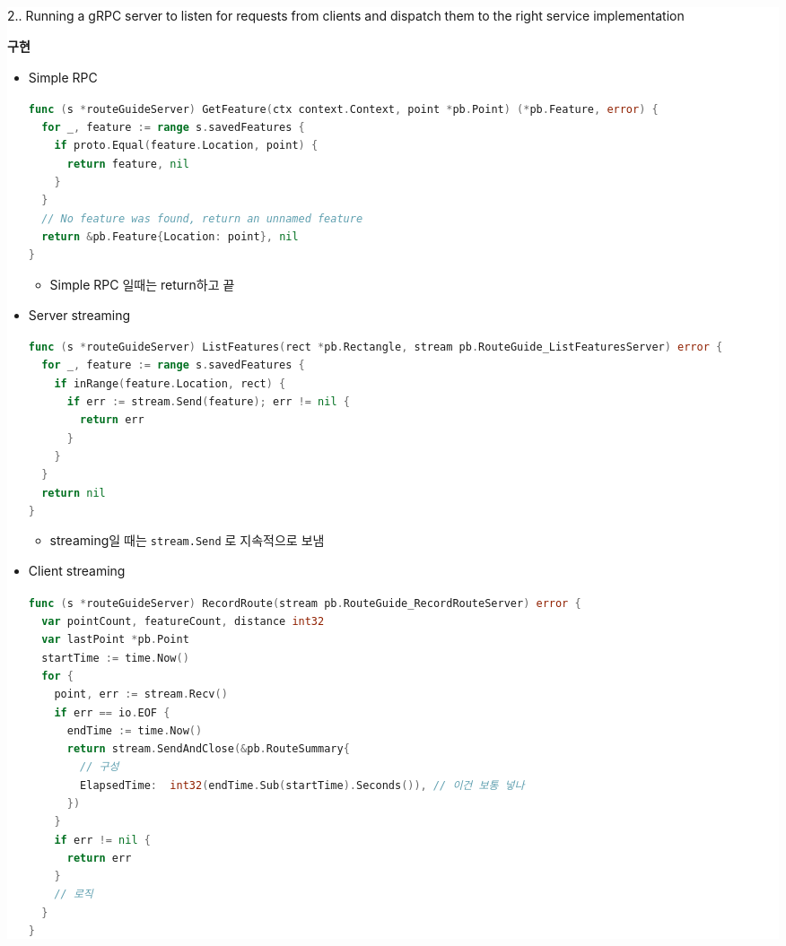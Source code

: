 2.. Running a gRPC server to listen for requests from clients and dispatch them to the right service implementation

**구현**

- Simple RPC

  ```go
  func (s *routeGuideServer) GetFeature(ctx context.Context, point *pb.Point) (*pb.Feature, error) {
    for _, feature := range s.savedFeatures {
      if proto.Equal(feature.Location, point) {
        return feature, nil
      }
    }
    // No feature was found, return an unnamed feature
    return &pb.Feature{Location: point}, nil
  }
  ```

  - Simple RPC 일때는 return하고 끝

- Server streaming

  ```go
  func (s *routeGuideServer) ListFeatures(rect *pb.Rectangle, stream pb.RouteGuide_ListFeaturesServer) error {
    for _, feature := range s.savedFeatures {
      if inRange(feature.Location, rect) {
        if err := stream.Send(feature); err != nil {
          return err
        }
      }
    }
    return nil
  }
  ```

  - streaming일 때는 `stream.Send` 로 지속적으로 보냄

- Client streaming

  ```go
  func (s *routeGuideServer) RecordRoute(stream pb.RouteGuide_RecordRouteServer) error {
    var pointCount, featureCount, distance int32
    var lastPoint *pb.Point
    startTime := time.Now()
    for {
      point, err := stream.Recv()
      if err == io.EOF {
        endTime := time.Now()
        return stream.SendAndClose(&pb.RouteSummary{
          // 구성
          ElapsedTime:  int32(endTime.Sub(startTime).Seconds()), // 이건 보통 넣나
        })
      }
      if err != nil {
        return err
      }
      // 로직
    }
  }
  ```
